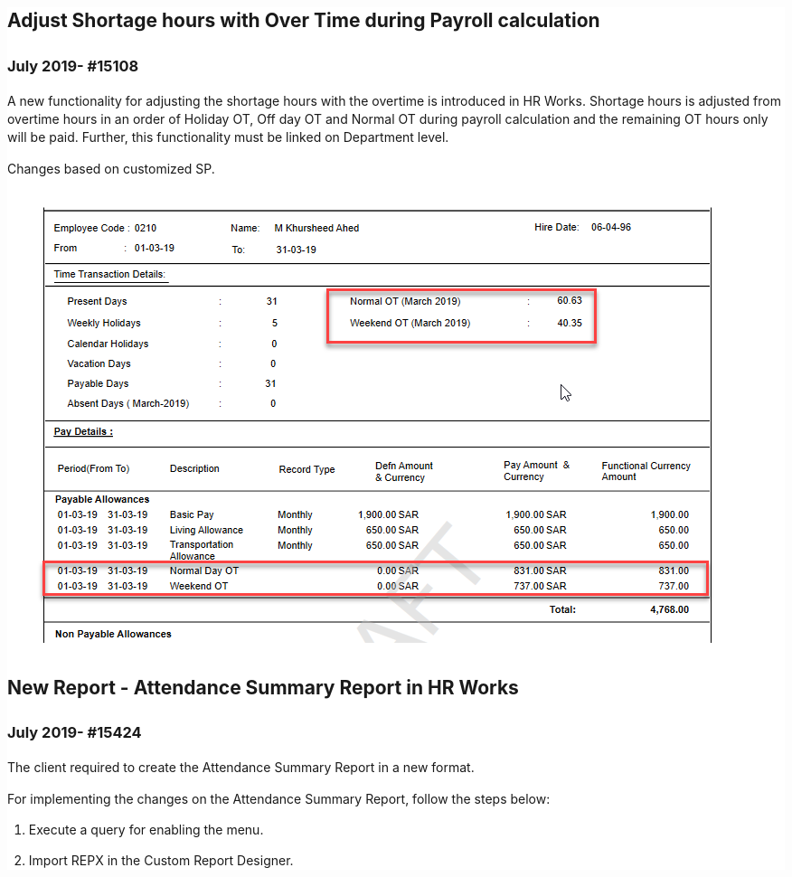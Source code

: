 
## Adjust Shortage hours with Over Time during Payroll calculation

### July 2019-   #15108

A new functionality for adjusting the shortage hours with the overtime is introduced in HR Works. Shortage hours is adjusted from overtime hours in an order of Holiday OT, Off day OT and Normal OT during payroll calculation and the remaining OT hours only will be paid. Further, this functionality must be linked on Department level.

Changes based on customized SP.

![](../img/product-enhancement/image114.png)

## New Report - Attendance Summary Report in HR Works

### July 2019-   #15424

The client required to create the Attendance Summary Report in a new format.

For implementing the changes on the Attendance Summary Report, follow the steps below:

1.  Execute a query for enabling the menu.

2.  Import REPX in the Custom Report Designer.
